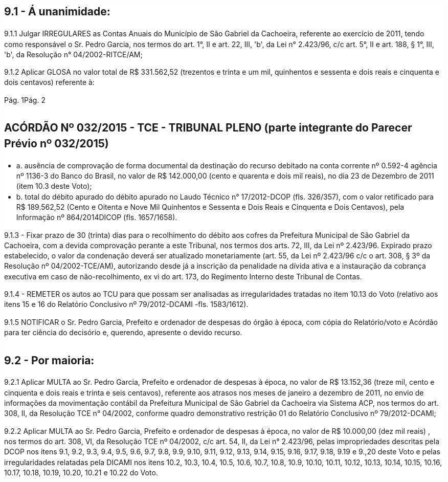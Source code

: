 ## 9.1 - Á unanimidade:

9.1.1  Julgar IRREGULARES as  Contas  Anuais  do  Município  de  São Gabriel da Cachoeira, referente ao exercício de 2011, tendo como responsável o Sr. Pedro Garcia, nos termos do art. 1°, II e art. 22, III, 'b', da Lei n° 2.423/96, c/c art. 5°, II e art. 188, § 1°, III, 'b', da Resolução n° 04/2002-RITCE/AM;

9.1.2 Aplicar GLOSA no valor total de R$ 331.562,52 (trezentos e trinta e um mil, quinhentos e sessenta e dois reais e cinquenta e dois centavos) referente à:

Pág. 1Pág. 2

## ACÓRDÃO Nº 032/2015 - TCE - TRIBUNAL PLENO (parte integrante do Parecer Prévio nº 032/2015)

- a. ausência  de  comprovação  de  forma  documental  da  destinação  do recurso debitado na conta corrente nº  0.592-4 agência nº 1136-3 do Banco do Brasil, no valor de R$ 142.000,00 (cento e quarenta e dois mil reais), no dia 23 de Dezembro de 2011 (item 10.3 deste Voto);
- b. total  do débito  apurado  do  débito  apurado  no  Laudo  Técnico  n° 17/2012-DCOP (fls. 326/357), com o valor retificado para R$ 189.562,52 (Cento e Oitenta e Nove Mil Quinhentos e Sessenta e Dois Reais  e  Cinquenta  e  Dois Centavos),  pela  Informação  nº  864/2014DICOP (fls. 1657/1658).

9.1.3 - Fixar prazo de 30 (trinta) dias para o recolhimento do débito aos cofres da Prefeitura Municipal de São Gabriel da Cachoeira, com a devida  comprovação perante a este Tribunal, nos termos dos arts. 72, III, da Lei nº 2.423/96. Expirado prazo estabelecido, o valor da condenação deverá ser atualizado monetariamente (art. 55, da Lei nº 2.423/96 c/c o art. 308, § 3º da Resolução nº 04/2002-TCE/AM), autorizando desde já a inscrição da penalidade na dívida ativa e a instauração da cobrança executiva em caso de não-recolhimento, ex vi do art. 173, do Regimento Interno deste Tribunal de Contas.

9.1.4  -  REMETER os  autos  ao  TCU  para  que  possam ser  analisadas  as irregularidades  tratadas  no  item  10.13  do  Voto  (relativo  aos  itens  15  e  16  do Relatório Conclusivo nº 79/2012-DCAMI -fls. 1583/1612).

9.1.5 NOTIFICAR o Sr. Pedro Garcia, Prefeito e ordenador de despesas do órgão  à  época,  com cópia  do  Relatório/voto  e  Acórdão  para  ter  ciência  do  decisório  e, querendo, apresente o devido recurso.

## 9.2 - Por maioria:

9.2.1  Aplicar MULTA ao  Sr.  Pedro  Garcia,  Prefeito  e  ordenador  de despesas à época, no valor de R$ 13.152,36 (treze mil, cento e cinquenta e dois reais e trinta e seis centavos), referente aos atrasos nos meses de janeiro a dezembro de 2011, no envio de informações da movimentação contábil da Prefeitura Municipal de São Gabriel da Cachoeira via Sistema ACP, nos termos do art. 308, II, da Resolução TCE n° 04/2002, conforme quadro demonstrativo restrição 01 do Relatório Conclusivo nº 79/2012-DCAMI;

9.2.2  Aplicar MULTA ao  Sr.  Pedro  Garcia,  Prefeito  e  ordenador  de despesas à época, no valor de R$ 10.000,00 (dez mil reais) , nos termos do art. 308, VI, da Resolução TCE nº 04/2002, c/c art. 54,  II, da Lei n° 2.423/96, pelas impropriedades descritas pela DCOP nos itens 9.1, 9.2, 9.3, 9.4, 9.5, 9.6, 9.7, 9.8, 9.9, 9.10, 9.11, 9.12, 9.13, 9.14, 9.15, 9.16, 9.17, 9.18, 9.19 e 9.,20 deste Voto e pelas irregularidades relatadas pela DICAMI nos itens  10.2, 10.3, 10.4, 10.5, 10.6, 10.7, 10.8, 10.9, 10.10, 10.11, 10.12, 10.13, 10.14, 10.15, 10.16, 10.17, 10.18, 10.19, 10.20, 10.21 e 10.22 do Voto.

